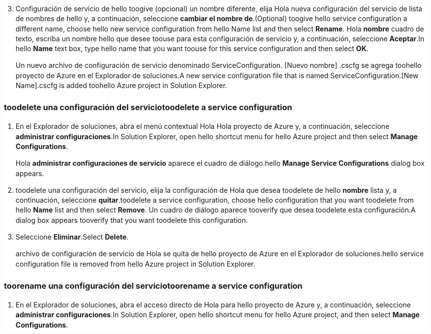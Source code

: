 3. <span data-ttu-id="ed945-125">Configuración de servicio de hello toogive (opcional) un nombre diferente, elija Hola nueva configuración del servicio de lista de nombres de hello y, a continuación, seleccione **cambiar el nombre de**.</span><span class="sxs-lookup"><span data-stu-id="ed945-125">(Optional) toogive hello service configuration a different name, choose hello new service configuration from hello Name list and then select **Rename**.</span></span> <span data-ttu-id="ed945-126">Hola **nombre** cuadro de texto, escriba un nombre hello que desee toouse para esta configuración de servicio y, a continuación, seleccione **Aceptar**.</span><span class="sxs-lookup"><span data-stu-id="ed945-126">In hello **Name** text box, type hello name that you want toouse for this service configuration and then select **OK**.</span></span>
   
    <span data-ttu-id="ed945-127">Un nuevo archivo de configuración de servicio denominado ServiceConfiguration. [Nuevo nombre] .cscfg se agrega toohello proyecto de Azure en el Explorador de soluciones.</span><span class="sxs-lookup"><span data-stu-id="ed945-127">A new service configuration file that is named ServiceConfiguration.[New Name].cscfg is added toohello Azure project in Solution Explorer.</span></span>

### <a name="toodelete-a-service-configuration"></a><span data-ttu-id="ed945-128">toodelete una configuración del servicio</span><span class="sxs-lookup"><span data-stu-id="ed945-128">toodelete a service configuration</span></span>
1. <span data-ttu-id="ed945-129">En el Explorador de soluciones, abra el menú contextual Hola Hola proyecto de Azure y, a continuación, seleccione **administrar configuraciones**.</span><span class="sxs-lookup"><span data-stu-id="ed945-129">In Solution Explorer, open hello shortcut menu for hello Azure project and then select **Manage Configurations**.</span></span>
   
    <span data-ttu-id="ed945-130">Hola **administrar configuraciones de servicio** aparece el cuadro de diálogo.</span><span class="sxs-lookup"><span data-stu-id="ed945-130">hello **Manage Service Configurations** dialog box appears.</span></span>
2. <span data-ttu-id="ed945-131">toodelete una configuración del servicio, elija la configuración de Hola que desea toodelete de hello **nombre** lista y, a continuación, seleccione **quitar**.</span><span class="sxs-lookup"><span data-stu-id="ed945-131">toodelete a service configuration, choose hello configuration that you want toodelete from hello **Name** list and then select **Remove**.</span></span> <span data-ttu-id="ed945-132">Un cuadro de diálogo aparece tooverify que desea toodelete esta configuración.</span><span class="sxs-lookup"><span data-stu-id="ed945-132">A dialog box appears tooverify that you want toodelete this configuration.</span></span>
3. <span data-ttu-id="ed945-133">Seleccione **Eliminar**.</span><span class="sxs-lookup"><span data-stu-id="ed945-133">Select **Delete**.</span></span>
   
     <span data-ttu-id="ed945-134">archivo de configuración de servicio de Hola se quita de hello proyecto de Azure en el Explorador de soluciones.</span><span class="sxs-lookup"><span data-stu-id="ed945-134">hello service configuration file is removed from hello Azure project in Solution Explorer.</span></span>

### <a name="toorename-a-service-configuration"></a><span data-ttu-id="ed945-135">toorename una configuración del servicio</span><span class="sxs-lookup"><span data-stu-id="ed945-135">toorename a service configuration</span></span>
1. <span data-ttu-id="ed945-136">En el Explorador de soluciones, abra el acceso directo de Hola para hello proyecto de Azure y, a continuación, seleccione **administrar configuraciones**.</span><span class="sxs-lookup"><span data-stu-id="ed945-136">In Solution Explorer, open hello shortcut menu for hello Azure project, and then select **Manage Configurations**.</span></span>
   